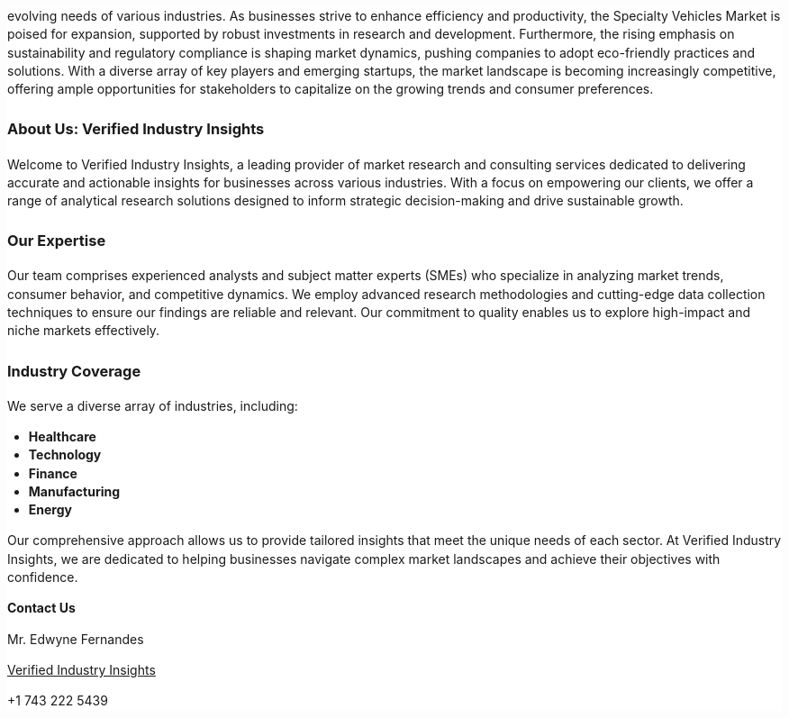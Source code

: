 evolving needs of various industries. As businesses strive to enhance efficiency and productivity, the Specialty Vehicles Market is poised for expansion, supported by robust investments in research and development. Furthermore, the rising emphasis on sustainability and regulatory compliance is shaping market dynamics, pushing companies to adopt eco-friendly practices and solutions. With a diverse array of key players and emerging startups, the market landscape is becoming increasingly competitive, offering ample opportunities for stakeholders to capitalize on the growing trends and consumer preferences.</p><h3>About Us: Verified Industry Insights</h3><p>Welcome to Verified Industry Insights, a leading provider of market research and consulting services dedicated to delivering accurate and actionable insights for businesses across various industries. With a focus on empowering our clients, we offer a range of analytical research solutions designed to inform strategic decision-making and drive sustainable growth.</p><h3>Our Expertise</h3><p>Our team comprises experienced analysts and subject matter experts (SMEs) who specialize in analyzing market trends, consumer behavior, and competitive dynamics. We employ advanced research methodologies and cutting-edge data collection techniques to ensure our findings are reliable and relevant. Our commitment to quality enables us to explore high-impact and niche markets effectively.</p><h3>Industry Coverage</h3><p>We serve a diverse array of industries, including:</p><ul><li><strong>Healthcare</strong></li><li><strong>Technology</strong></li><li><strong>Finance</strong></li><li><strong>Manufacturing</strong></li><li><strong>Energy</strong></li></ul><p>Our comprehensive approach allows us to provide tailored insights that meet the unique needs of each sector. At Verified Industry Insights, we are dedicated to helping businesses navigate complex market landscapes and achieve their objectives with confidence.</p><p><strong>Contact Us</strong></p><p>Mr. Edwyne Fernandes</p><p><a href="https://www.verifiedindustryinsights.com/">Verified Industry Insights</a></p><p>+1 743 222 5439</p>
